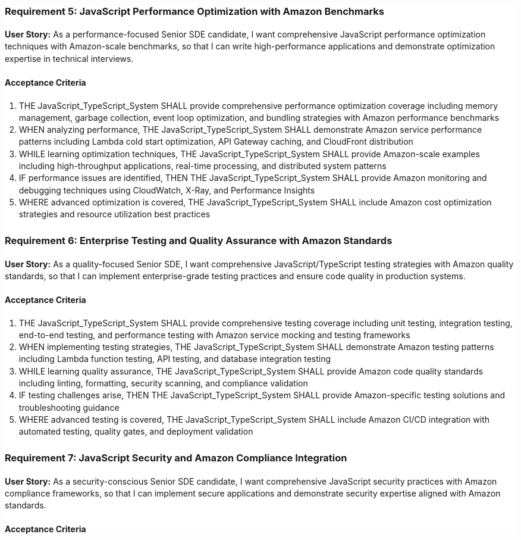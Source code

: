 ### Requirement 5: JavaScript Performance Optimization with Amazon Benchmarks

**User Story:** As a performance-focused Senior SDE candidate, I want comprehensive JavaScript performance optimization techniques with Amazon-scale benchmarks, so that I can write high-performance applications and demonstrate optimization expertise in technical interviews.

#### Acceptance Criteria

1. THE JavaScript_TypeScript_System SHALL provide comprehensive performance optimization coverage including memory management, garbage collection, event loop optimization, and bundling strategies with Amazon performance benchmarks
2. WHEN analyzing performance, THE JavaScript_TypeScript_System SHALL demonstrate Amazon service performance patterns including Lambda cold start optimization, API Gateway caching, and CloudFront distribution
3. WHILE learning optimization techniques, THE JavaScript_TypeScript_System SHALL provide Amazon-scale examples including high-throughput applications, real-time processing, and distributed system patterns
4. IF performance issues are identified, THEN THE JavaScript_TypeScript_System SHALL provide Amazon monitoring and debugging techniques using CloudWatch, X-Ray, and Performance Insights
5. WHERE advanced optimization is covered, THE JavaScript_TypeScript_System SHALL include Amazon cost optimization strategies and resource utilization best practices

### Requirement 6: Enterprise Testing and Quality Assurance with Amazon Standards

**User Story:** As a quality-focused Senior SDE, I want comprehensive JavaScript/TypeScript testing strategies with Amazon quality standards, so that I can implement enterprise-grade testing practices and ensure code quality in production systems.

#### Acceptance Criteria

1. THE JavaScript_TypeScript_System SHALL provide comprehensive testing coverage including unit testing, integration testing, end-to-end testing, and performance testing with Amazon service mocking and testing frameworks
2. WHEN implementing testing strategies, THE JavaScript_TypeScript_System SHALL demonstrate Amazon testing patterns including Lambda function testing, API testing, and database integration testing
3. WHILE learning quality assurance, THE JavaScript_TypeScript_System SHALL provide Amazon code quality standards including linting, formatting, security scanning, and compliance validation
4. IF testing challenges arise, THEN THE JavaScript_TypeScript_System SHALL provide Amazon-specific testing solutions and troubleshooting guidance
5. WHERE advanced testing is covered, THE JavaScript_TypeScript_System SHALL include Amazon CI/CD integration with automated testing, quality gates, and deployment validation

### Requirement 7: JavaScript Security and Amazon Compliance Integration

**User Story:** As a security-conscious Senior SDE candidate, I want comprehensive JavaScript security practices with Amazon compliance frameworks, so that I can implement secure applications and demonstrate security expertise aligned with Amazon standards.

#### Acceptance Criteria

